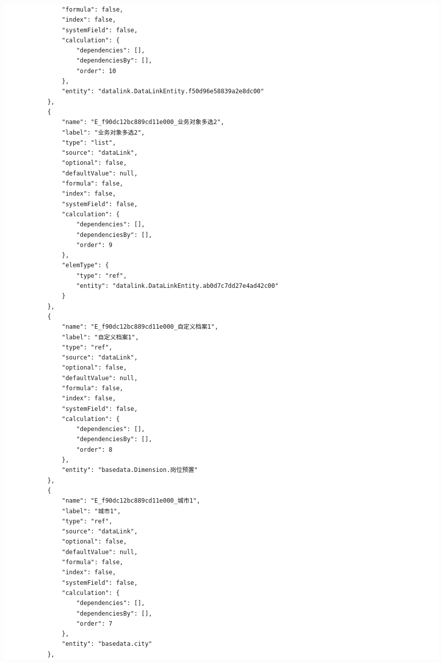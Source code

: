                     "formula": false,  
                    "index": false,  
                    "systemField": false,  
                    "calculation": {  
                        "dependencies": [],  
                        "dependenciesBy": [],  
                        "order": 10  
                    },  
                    "entity": "datalink.DataLinkEntity.f50d96e58839a2e8dc00"  
                },  
                {  
                    "name": "E_f90dc12bc889cd11e000_业务对象多选2",  
                    "label": "业务对象多选2",  
                    "type": "list",  
                    "source": "dataLink",  
                    "optional": false,  
                    "defaultValue": null,  
                    "formula": false,  
                    "index": false,  
                    "systemField": false,  
                    "calculation": {  
                        "dependencies": [],  
                        "dependenciesBy": [],  
                        "order": 9  
                    },  
                    "elemType": {  
                        "type": "ref",  
                        "entity": "datalink.DataLinkEntity.ab0d7c7dd27e4ad42c00"  
                    }  
                },  
                {  
                    "name": "E_f90dc12bc889cd11e000_自定义档案1",  
                    "label": "自定义档案1",  
                    "type": "ref",  
                    "source": "dataLink",  
                    "optional": false,  
                    "defaultValue": null,  
                    "formula": false,  
                    "index": false,  
                    "systemField": false,  
                    "calculation": {  
                        "dependencies": [],  
                        "dependenciesBy": [],  
                        "order": 8  
                    },  
                    "entity": "basedata.Dimension.岗位预置"  
                },  
                {  
                    "name": "E_f90dc12bc889cd11e000_城市1",  
                    "label": "城市1",  
                    "type": "ref",  
                    "source": "dataLink",  
                    "optional": false,  
                    "defaultValue": null,  
                    "formula": false,  
                    "index": false,  
                    "systemField": false,  
                    "calculation": {  
                        "dependencies": [],  
                        "dependenciesBy": [],  
                        "order": 7  
                    },  
                    "entity": "basedata.city"  
                },  